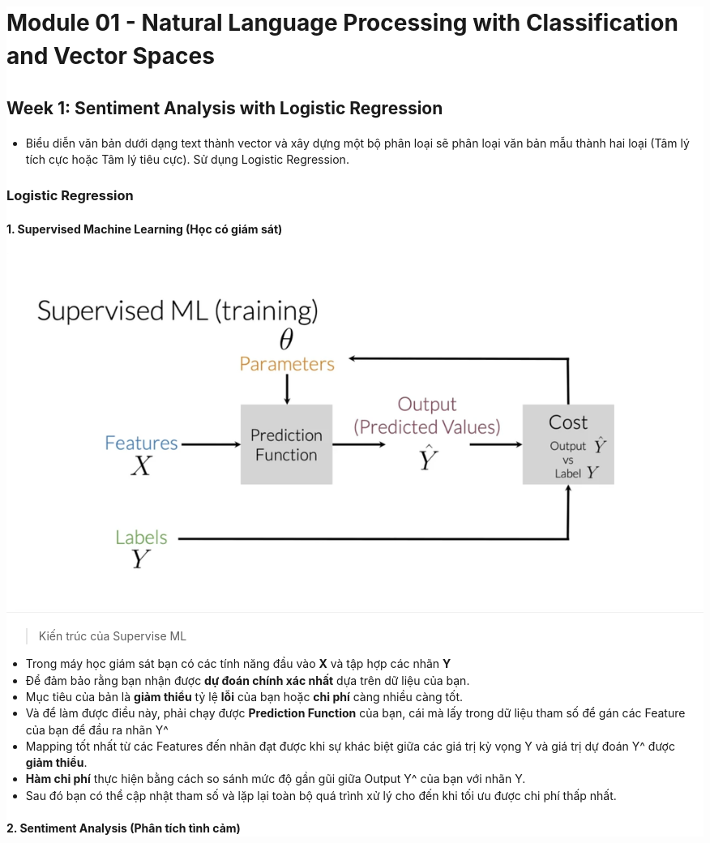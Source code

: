# **Module 01** - Natural Language Processing with Classification and Vector Spaces
## Week 1: Sentiment Analysis with Logistic Regression

- Biểu diễn văn bản dưới dạng text thành vector và xây dựng một bộ phân loại sẽ phân loại văn bản mẫu thành hai loại (Tâm lý tích cực hoặc Tâm lý tiêu cực). Sử dụng Logistic Regression. 

### **Logistic Regression**
#### 1. Supervised Machine Learning (Học có giám sát)

![M1_W1_01_Supervised ML](https://github.com/DazielNguyen/NLP301c/blob/main/Image%20on%20courses/M1_W1_01_Supervised%20ML.png)
> Kiến trúc của Supervise ML

- Trong máy học giám sát bạn có các tính năng đầu vào **X** và tập hợp các nhãn **Y**
- Để đảm bảo rằng bạn nhận được **dự đoán chính xác nhất** dựa trên dữ liệu của bạn.
- Mục tiêu của bản là **giảm thiểu** tỷ lệ **lỗi** của bạn hoặc **chi phí** càng nhiều càng tốt. 
- Và để làm được điều này, phải chạy được **Prediction Function** của bạn, cái mà lấy trong dữ liệu tham số để gán các Feature của bạn để đầu ra nhãn Y^
- Mapping tốt nhất từ các Features đến nhãn đạt được khi sự khác biệt giữa các giá trị kỳ vọng Y và giá trị dự đoán Y^ được **giảm thiểu**.
- **Hàm chi phí** thực hiện bằng cách so sánh mức độ gần gũi giữa Output Y^ của bạn với nhãn Y.
- Sau đó bạn có thể cập nhật tham số và lặp lại toàn bộ quá trình xử lý cho đến khi tối ưu được chi phí thấp nhất. 



#### 2. Sentiment Analysis (Phân tích tình cảm)
